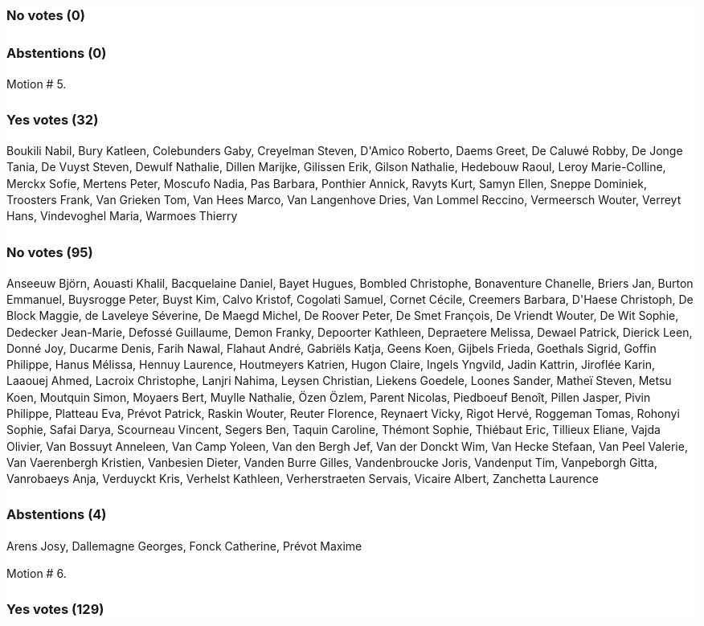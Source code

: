 ### No votes (0)



### Abstentions (0)




Motion # 5.

### Yes votes (32)

Boukili Nabil, Bury Katleen, Colebunders Gaby, Creyelman Steven, D'Amico Roberto, Daems Greet, De Caluwé Robby, De Jonge Tania, De Vuyst Steven, Dewulf Nathalie, Dillen Marijke, Gilissen Erik, Gilson Nathalie, Hedebouw Raoul, Leroy Marie-Colline, Merckx Sofie, Mertens Peter, Moscufo Nadia, Pas Barbara, Ponthier Annick, Ravyts Kurt, Samyn Ellen, Sneppe Dominiek, Troosters Frank, Van Grieken Tom, Van Hees Marco, Van Langenhove Dries, Van Lommel Reccino, Vermeersch Wouter, Verreyt Hans, Vindevoghel Maria, Warmoes Thierry

### No votes (95)

Anseeuw Björn, Aouasti Khalil, Bacquelaine Daniel, Bayet Hugues, Bombled Christophe, Bonaventure Chanelle, Briers Jan, Burton Emmanuel, Buysrogge Peter, Buyst Kim, Calvo Kristof, Cogolati Samuel, Cornet Cécile, Creemers Barbara, D'Haese Christoph, De Block Maggie, de Laveleye Séverine, De Maegd Michel, De Roover Peter, De Smet François, De Vriendt Wouter, De Wit Sophie, Dedecker Jean-Marie, Defossé Guillaume, Demon Franky, Depoorter Kathleen, Depraetere Melissa, Dewael Patrick, Dierick Leen, Donné Joy, Ducarme Denis, Farih Nawal, Flahaut André, Gabriëls Katja, Geens Koen, Gijbels Frieda, Goethals Sigrid, Goffin Philippe, Hanus Mélissa, Hennuy Laurence, Houtmeyers Katrien, Hugon Claire, Ingels Yngvild, Jadin Kattrin, Jiroflée Karin, Laaouej Ahmed, Lacroix Christophe, Lanjri Nahima, Leysen Christian, Liekens Goedele, Loones Sander, Matheï Steven, Metsu Koen, Moutquin Simon, Moyaers Bert, Muylle Nathalie, Özen Özlem, Parent Nicolas, Piedboeuf Benoît, Pillen Jasper, Pivin Philippe, Platteau Eva, Prévot Patrick, Raskin Wouter, Reuter Florence, Reynaert Vicky, Rigot Hervé, Roggeman Tomas, Rohonyi Sophie, Safai Darya, Scourneau Vincent, Segers Ben, Taquin Caroline, Thémont Sophie, Thiébaut Eric, Tillieux Eliane, Vajda Olivier, Van Bossuyt Anneleen, Van Camp Yoleen, Van den Bergh Jef, Van der Donckt Wim, Van Hecke Stefaan, Van Peel Valerie, Van Vaerenbergh Kristien, Vanbesien Dieter, Vanden Burre Gilles, Vandenbroucke Joris, Vandenput Tim, Vanpeborgh Gitta, Vanrobaeys Anja, Verduyckt Kris, Verhelst Kathleen, Verherstraeten Servais, Vicaire Albert, Zanchetta Laurence

### Abstentions (4)

Arens Josy, Dallemagne Georges, Fonck Catherine, Prévot Maxime


Motion # 6.

### Yes votes (129)
